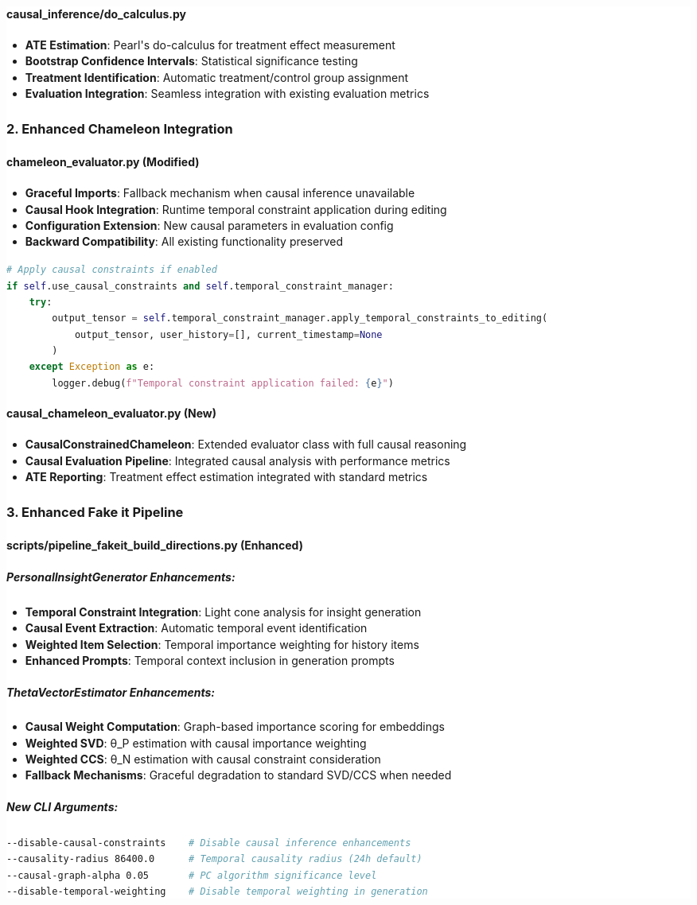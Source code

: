 #### **causal_inference/do_calculus.py**
- **ATE Estimation**: Pearl's do-calculus for treatment effect measurement
- **Bootstrap Confidence Intervals**: Statistical significance testing
- **Treatment Identification**: Automatic treatment/control group assignment
- **Evaluation Integration**: Seamless integration with existing evaluation metrics

### 2. Enhanced Chameleon Integration

#### **chameleon_evaluator.py** (Modified)
- **Graceful Imports**: Fallback mechanism when causal inference unavailable
- **Causal Hook Integration**: Runtime temporal constraint application during editing
- **Configuration Extension**: New causal parameters in evaluation config
- **Backward Compatibility**: All existing functionality preserved

```python
# Apply causal constraints if enabled
if self.use_causal_constraints and self.temporal_constraint_manager:
    try:
        output_tensor = self.temporal_constraint_manager.apply_temporal_constraints_to_editing(
            output_tensor, user_history=[], current_timestamp=None
        )
    except Exception as e:
        logger.debug(f"Temporal constraint application failed: {e}")
```

#### **causal_chameleon_evaluator.py** (New)
- **CausalConstrainedChameleon**: Extended evaluator class with full causal reasoning
- **Causal Evaluation Pipeline**: Integrated causal analysis with performance metrics
- **ATE Reporting**: Treatment effect estimation integrated with standard metrics

### 3. Enhanced Fake it Pipeline

#### **scripts/pipeline_fakeit_build_directions.py** (Enhanced)

##### **PersonalInsightGenerator** Enhancements:
- **Temporal Constraint Integration**: Light cone analysis for insight generation
- **Causal Event Extraction**: Automatic temporal event identification
- **Weighted Item Selection**: Temporal importance weighting for history items
- **Enhanced Prompts**: Temporal context inclusion in generation prompts

##### **ThetaVectorEstimator** Enhancements:
- **Causal Weight Computation**: Graph-based importance scoring for embeddings
- **Weighted SVD**: θ_P estimation with causal importance weighting  
- **Weighted CCS**: θ_N estimation with causal constraint consideration
- **Fallback Mechanisms**: Graceful degradation to standard SVD/CCS when needed

##### **New CLI Arguments**:
```bash
--disable-causal-constraints    # Disable causal inference enhancements
--causality-radius 86400.0      # Temporal causality radius (24h default)
--causal-graph-alpha 0.05       # PC algorithm significance level
--disable-temporal-weighting    # Disable temporal weighting in generation
```
